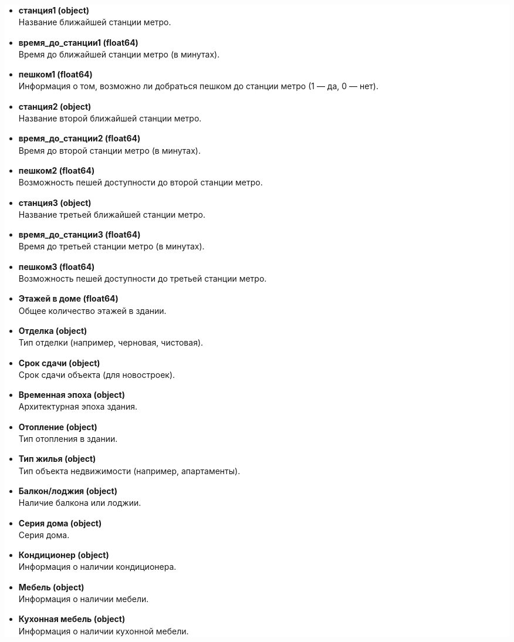 - **станция1 (object)**  
  Название ближайшей станции метро.

- **время_до_станции1 (float64)**  
  Время до ближайшей станции метро (в минутах).

- **пешком1 (float64)**  
  Информация о том, возможно ли добраться пешком до станции метро (1 — да, 0 — нет).

- **станция2 (object)**  
  Название второй ближайшей станции метро.

- **время_до_станции2 (float64)**  
  Время до второй станции метро (в минутах).

- **пешком2 (float64)**  
  Возможность пешей доступности до второй станции метро.

- **станция3 (object)**  
  Название третьей ближайшей станции метро.

- **время_до_станции3 (float64)**  
  Время до третьей станции метро (в минутах).

- **пешком3 (float64)**  
  Возможность пешей доступности до третьей станции метро.

- **Этажей в доме (float64)**  
  Общее количество этажей в здании.

- **Отделка (object)**  
  Тип отделки (например, черновая, чистовая).

- **Срок сдачи (object)**  
  Срок сдачи объекта (для новостроек).

- **Временная эпоха (object)**  
  Архитектурная эпоха здания.

- **Отопление (object)**  
  Тип отопления в здании.

- **Тип жилья (object)**  
  Тип объекта недвижимости (например, апартаменты).

- **Балкон/лоджия (object)**  
  Наличие балкона или лоджии.

- **Серия дома (object)**  
  Серия дома.

- **Кондиционер (object)**  
  Информация о наличии кондиционера.

- **Мебель (object)**  
  Информация о наличии мебели.

- **Кухонная мебель (object)**  
  Информация о наличии кухонной мебели.
